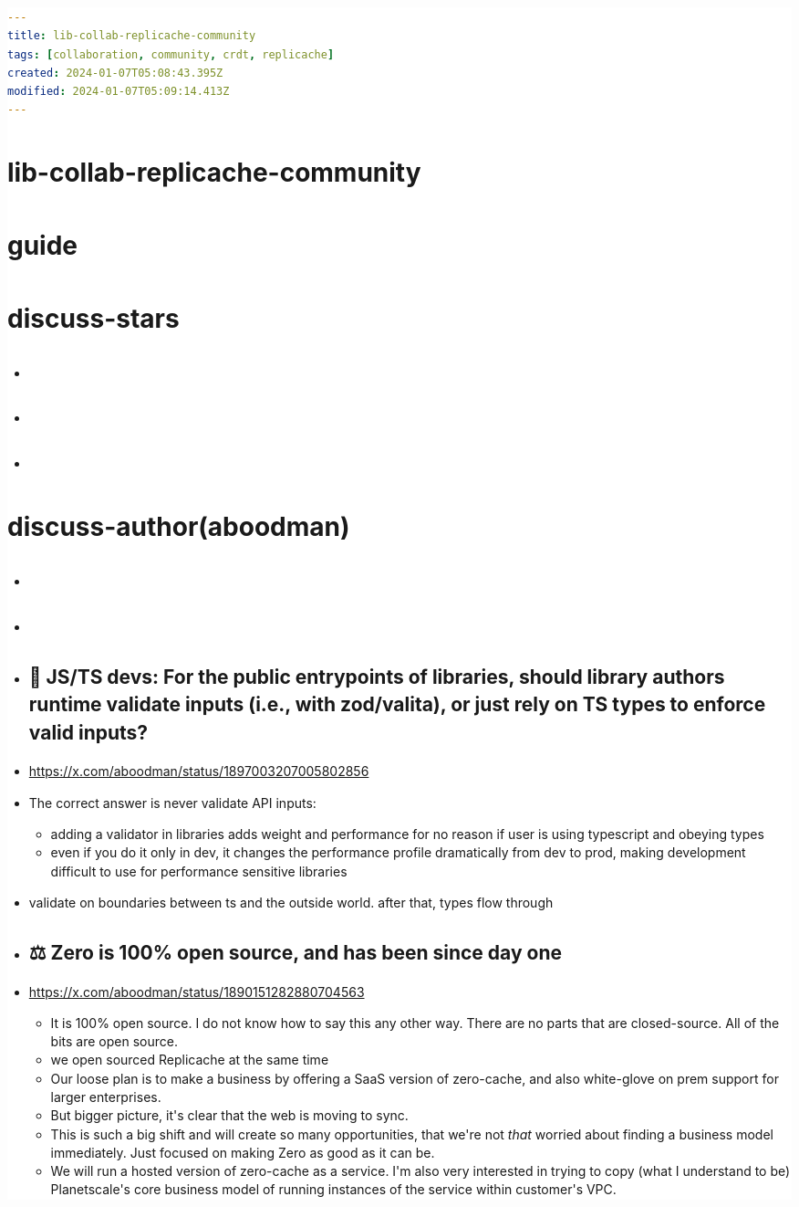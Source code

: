```yaml
---
title: lib-collab-replicache-community
tags: [collaboration, community, crdt, replicache]
created: 2024-01-07T05:08:43.395Z
modified: 2024-01-07T05:09:14.413Z
---
```


# lib-collab-replicache-community

# guide

# discuss-stars
- ## 

- ## 

- ## 
# discuss-author(aboodman)
- ## 

- ## 

- ## 🤔 JS/TS devs: For the public entrypoints of libraries, should library authors runtime validate inputs (i.e., with zod/valita), or just rely on TS types to enforce valid inputs?
- https://x.com/aboodman/status/1897003207005802856
- The correct answer is never validate API inputs:
  * adding a validator in libraries adds weight and performance for no reason if user is using typescript and obeying types
  * even if you do it only in dev, it changes the performance profile dramatically from dev to prod, making development difficult to use for performance sensitive libraries

- validate on boundaries between ts and the outside world. after that, types flow through

- ## ⚖️ Zero is 100% open source, and has  been since day one
- https://x.com/aboodman/status/1890151282880704563
  - It is 100% open source. I do not know how to say this any other way. There are no parts that are closed-source. All of the bits are open source. 
  - we open sourced Replicache at the same time
  - Our loose plan is to make a business by offering a SaaS version of zero-cache, and also white-glove on prem support for larger enterprises. 
  - But bigger picture, it's clear that the web is moving to sync. 
  - This is such a big shift and will create so many opportunities, that we're not *that* worried about finding a business model immediately. Just focused on making Zero as good as it can be.
  - We will run a hosted version of zero-cache as a service. I'm also very interested in trying to copy (what I understand to be) Planetscale's core business model of running instances of the service within customer's VPC.

